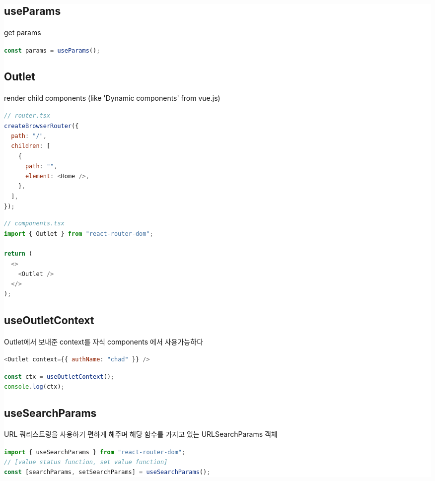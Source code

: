 ## useParams

get params

```javascript
const params = useParams();
```

## Outlet

render child components (like 'Dynamic components' from vue.js)

```javascript
// router.tsx
createBrowserRouter({
  path: "/",
  children: [
    {
      path: "",
      element: <Home />,
    },
  ],
});
```

```javascript
// components.tsx
import { Outlet } from "react-router-dom";

return (
  <>
    <Outlet />
  </>
);
```

## useOutletContext

Outlet에서 보내준 context를 자식 components 에서 사용가능하다

```javascript
<Outlet context={{ authName: "chad" }} />
```

```javascript
const ctx = useOutletContext();
console.log(ctx);
```

## useSearchParams

URL 쿼리스트링을 사용하기 편하게 해주며 해당 함수를 가지고 있는 URLSearchParams 객체

```javascript
import { useSearchParams } from "react-router-dom";
// [value status function, set value function]
const [searchParams, setSearchParams] = useSearchParams();
```
